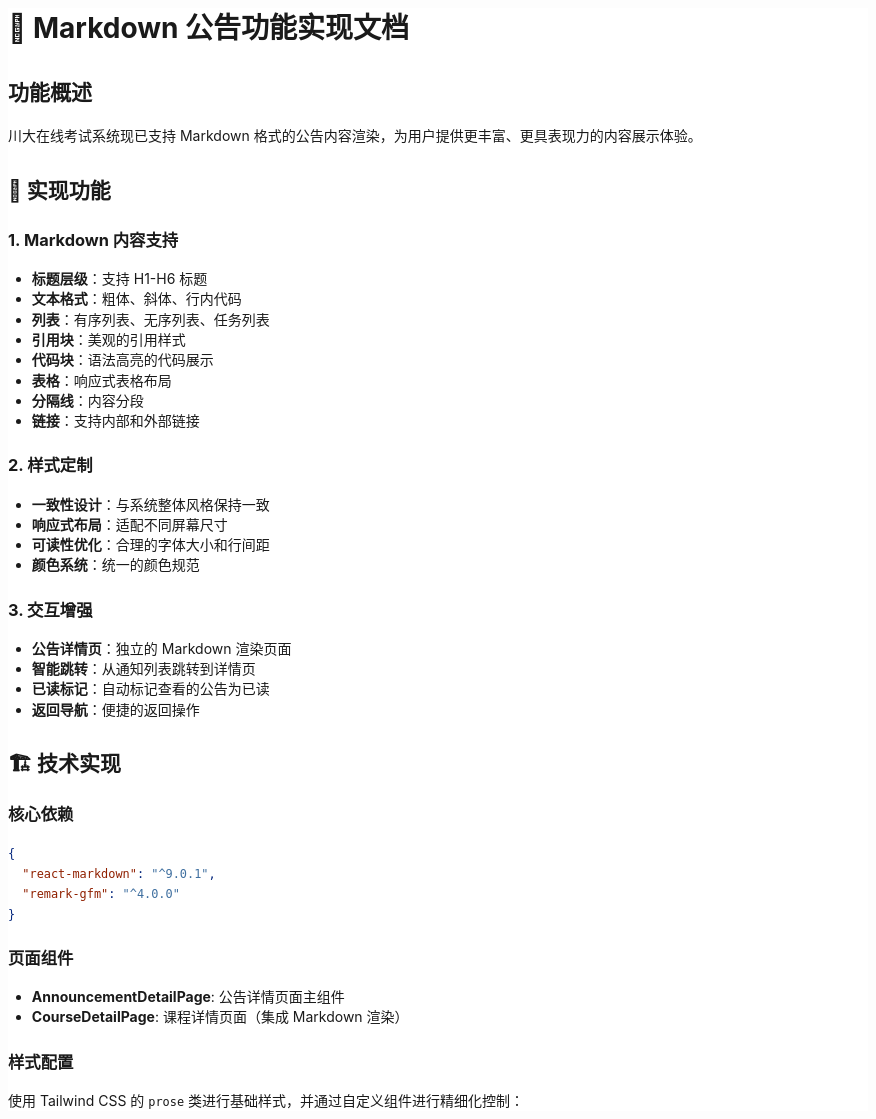 # 📝 Markdown 公告功能实现文档

## 功能概述

川大在线考试系统现已支持 Markdown 格式的公告内容渲染，为用户提供更丰富、更具表现力的内容展示体验。

## 🎯 实现功能

### 1. Markdown 内容支持
- **标题层级**：支持 H1-H6 标题
- **文本格式**：粗体、斜体、行内代码
- **列表**：有序列表、无序列表、任务列表
- **引用块**：美观的引用样式
- **代码块**：语法高亮的代码展示
- **表格**：响应式表格布局
- **分隔线**：内容分段
- **链接**：支持内部和外部链接

### 2. 样式定制
- **一致性设计**：与系统整体风格保持一致
- **响应式布局**：适配不同屏幕尺寸
- **可读性优化**：合理的字体大小和行间距
- **颜色系统**：统一的颜色规范

### 3. 交互增强
- **公告详情页**：独立的 Markdown 渲染页面
- **智能跳转**：从通知列表跳转到详情页
- **已读标记**：自动标记查看的公告为已读
- **返回导航**：便捷的返回操作

## 🏗️ 技术实现

### 核心依赖
```json
{
  "react-markdown": "^9.0.1",
  "remark-gfm": "^4.0.0"
}
```

### 页面组件
- **AnnouncementDetailPage**: 公告详情页面主组件
- **CourseDetailPage**: 课程详情页面（集成 Markdown 渲染）

### 样式配置
使用 Tailwind CSS 的 `prose` 类进行基础样式，并通过自定义组件进行精细化控制：
